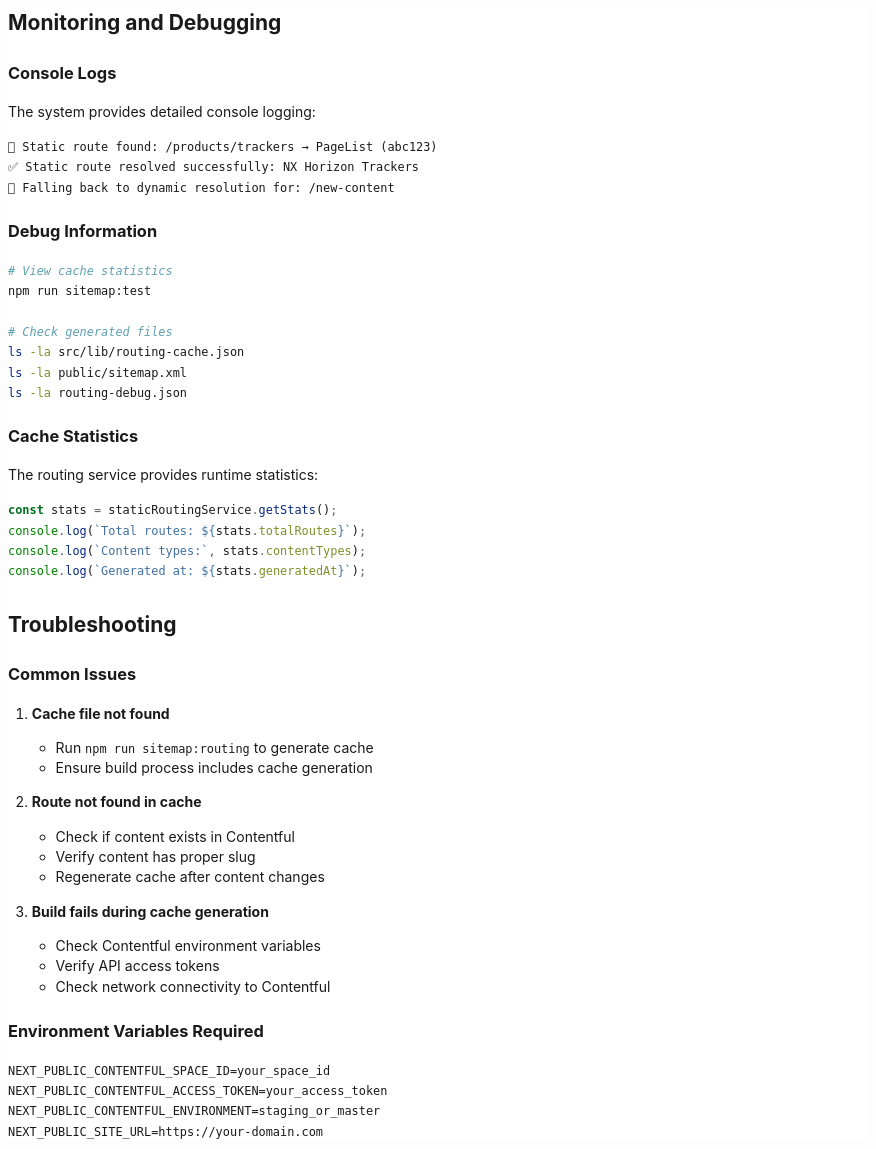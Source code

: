 ## Monitoring and Debugging

### Console Logs
The system provides detailed console logging:

```
🚀 Static route found: /products/trackers → PageList (abc123)
✅ Static route resolved successfully: NX Horizon Trackers
🔄 Falling back to dynamic resolution for: /new-content
```

### Debug Information
```bash
# View cache statistics
npm run sitemap:test

# Check generated files
ls -la src/lib/routing-cache.json
ls -la public/sitemap.xml
ls -la routing-debug.json
```

### Cache Statistics
The routing service provides runtime statistics:

```typescript
const stats = staticRoutingService.getStats();
console.log(`Total routes: ${stats.totalRoutes}`);
console.log(`Content types:`, stats.contentTypes);
console.log(`Generated at: ${stats.generatedAt}`);
```

## Troubleshooting

### Common Issues

1. **Cache file not found**
   - Run `npm run sitemap:routing` to generate cache
   - Ensure build process includes cache generation

2. **Route not found in cache**
   - Check if content exists in Contentful
   - Verify content has proper slug
   - Regenerate cache after content changes

3. **Build fails during cache generation**
   - Check Contentful environment variables
   - Verify API access tokens
   - Check network connectivity to Contentful

### Environment Variables Required
```env
NEXT_PUBLIC_CONTENTFUL_SPACE_ID=your_space_id
NEXT_PUBLIC_CONTENTFUL_ACCESS_TOKEN=your_access_token
NEXT_PUBLIC_CONTENTFUL_ENVIRONMENT=staging_or_master
NEXT_PUBLIC_SITE_URL=https://your-domain.com
```
